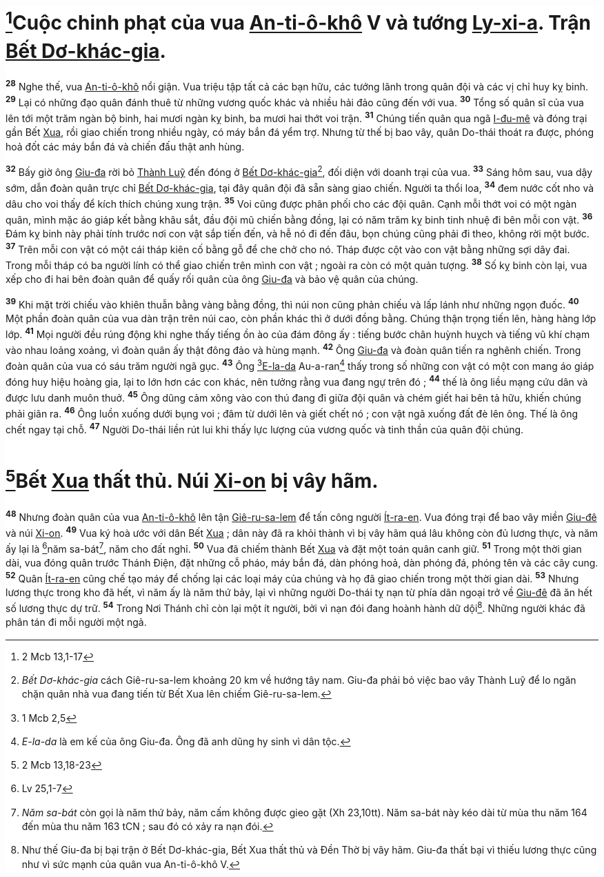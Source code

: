 # [^5@-91adf1d7-a7f9-4c1b-a1e8-721c437f7bcd]Cuộc chinh phạt của vua [An-ti-ô-khô]() V và tướng [Ly-xi-a](). Trận [Bết Dơ-khác-gia]().
<sup><b>28</b></sup> Nghe thế, vua [An-ti-ô-khô]() nổi giận. Vua triệu tập tất cả các bạn hữu, các tướng lãnh trong quân đội và các vị chỉ huy kỵ binh. <sup><b>29</b></sup> Lại có những đạo quân đánh thuê từ những vương quốc khác và nhiều hải đảo cũng đến với vua. <sup><b>30</b></sup> Tổng số quân sĩ của vua lên tới một trăm ngàn bộ binh, hai mươi ngàn kỵ binh, ba mươi hai thớt voi trận. <sup><b>31</b></sup> Chúng tiến quân qua ngã [I-đu-mê]() và đóng trại gần Bết [Xua](), rồi giao chiến trong nhiều ngày, có máy bắn đá yểm trợ. Nhưng từ thế bị bao vây, quân Do-thái thoát ra được, phóng hoả đốt các máy bắn đá và chiến đấu thật anh hùng.

<sup><b>32</b></sup> Bấy giờ ông [Giu-đa]() rời bỏ [Thành Luỹ]() đến đóng ở [Bết Dơ-khác-gia]()[^9-91adf1d7-a7f9-4c1b-a1e8-721c437f7bcd], đối diện với doanh trại của vua. <sup><b>33</b></sup> Sáng hôm sau, vua dậy sớm, dẫn đoàn quân trực chỉ [Bết Dơ-khác-gia](), tại đây quân đội đã sẵn sàng giao chiến. Người ta thổi loa, <sup><b>34</b></sup> đem nước cốt nho và dâu cho voi thấy để kích thích chúng xung trận. <sup><b>35</b></sup> Voi cũng được phân phối cho các đội quân. Cạnh mỗi thớt voi có một ngàn quân, mình mặc áo giáp kết bằng khâu sắt, đầu đội mũ chiến bằng đồng, lại có năm trăm kỵ binh tinh nhuệ đi bên mỗi con vật. <sup><b>36</b></sup> Đám kỵ binh này phải tính trước nơi con vật sắp tiến đến, và hễ nó đi đến đâu, bọn chúng cũng phải đi theo, không rời một bước. <sup><b>37</b></sup> Trên mỗi con vật có một cái tháp kiên cố bằng gỗ để che chở cho nó. Tháp được cột vào con vật bằng những sợi dây đai. Trong mỗi tháp có ba người lính có thể giao chiến trên mình con vật ; ngoài ra còn có một quản tượng. <sup><b>38</b></sup> Số kỵ binh còn lại, vua xếp cho đi hai bên đoàn quân để quấy rối quân của ông [Giu-đa]() và bảo vệ quân của chúng.

<sup><b>39</b></sup> Khi mặt trời chiếu vào khiên thuẫn bằng vàng bằng đồng, thì núi non cũng phản chiếu và lấp lánh như những ngọn đuốc. <sup><b>40</b></sup> Một phần đoàn quân của vua dàn trận trên núi cao, còn phần khác thì ở dưới đồng bằng. Chúng thận trọng tiến lên, hàng hàng lớp lớp. <sup><b>41</b></sup> Mọi người đều rúng động khi nghe thấy tiếng ồn ào của đám đông ấy : tiếng bước chân huỳnh huỵch và tiếng vũ khí chạm vào nhau loảng xoảng, vì đoàn quân ấy thật đông đảo và hùng mạnh. <sup><b>42</b></sup> Ông [Giu-đa]() và đoàn quân tiến ra nghênh chiến. Trong đoàn quân của vua có sáu trăm người ngã gục. <sup><b>43</b></sup> Ông [^6@-91adf1d7-a7f9-4c1b-a1e8-721c437f7bcd][E-la-da]() Au-a-ran[^10-91adf1d7-a7f9-4c1b-a1e8-721c437f7bcd] thấy trong số những con vật có một con mang áo giáp đóng huy hiệu hoàng gia, lại to lớn hơn các con khác, nên tưởng rằng vua đang ngự trên đó ; <sup><b>44</b></sup> thế là ông liều mạng cứu dân và được lưu danh muôn thuở. <sup><b>45</b></sup> Ông dũng cảm xông vào con thú đang đi giữa đội quân và chém giết hai bên tả hữu, khiến chúng phải giãn ra. <sup><b>46</b></sup> Ông luồn xuống dưới bụng voi ; đâm từ dưới lên và giết chết nó ; con vật ngã xuống đất đè lên ông. Thế là ông chết ngay tại chỗ. <sup><b>47</b></sup> Người Do-thái liền rút lui khi thấy lực lượng của vương quốc và tinh thần của quân đội chúng.

# [^7@-91adf1d7-a7f9-4c1b-a1e8-721c437f7bcd]Bết [Xua]() thất thủ. Núi [Xi-on]() bị vây hãm.
<sup><b>48</b></sup> Nhưng đoàn quân của vua [An-ti-ô-khô]() lên tận [Giê-ru-sa-lem]() để tấn công người [Ít-ra-en](). Vua đóng trại để bao vây miền [Giu-đê]() và núi [Xi-on](). <sup><b>49</b></sup> Vua ký hoà ước với dân Bết [Xua]() ; dân này đã ra khỏi thành vì bị vây hãm quá lâu không còn đủ lương thực, và năm ấy lại là [^8@-91adf1d7-a7f9-4c1b-a1e8-721c437f7bcd]năm sa-bát[^11-91adf1d7-a7f9-4c1b-a1e8-721c437f7bcd], năm cho đất nghỉ. <sup><b>50</b></sup> Vua đã chiếm thành Bết [Xua]() và đặt một toán quân canh giữ. <sup><b>51</b></sup> Trong một thời gian dài, vua đóng quân trước Thánh Điện, đặt những cỗ pháo, máy bắn đá, dàn phóng hoả, dàn phóng đá, phóng tên và các cây cung. <sup><b>52</b></sup> Quân [Ít-ra-en]() cũng chế tạo máy để chống lại các loại máy của chúng và họ đã giao chiến trong một thời gian dài. <sup><b>53</b></sup> Nhưng lương thực trong kho đã hết, vì năm ấy là năm thứ bảy, lại vì những người Do-thái tỵ nạn từ phía dân ngoại trở về [Giu-đê]() đã ăn hết số lương thực dự trữ. <sup><b>54</b></sup> Trong Nơi Thánh chỉ còn lại một ít người, bởi vì nạn đói đang hoành hành dữ dội[^12-91adf1d7-a7f9-4c1b-a1e8-721c437f7bcd]. Những người khác đã phân tán đi mỗi người một ngả.


[^1-91adf1d7-a7f9-4c1b-a1e8-721c437f7bcd]: 1 Mcb 6,1-17 theo sau 1 Mcb 3,37 về thời gian.
[^2-91adf1d7-a7f9-4c1b-a1e8-721c437f7bcd]: *Ê-ly-mai* là tên vùng đồi núi Ê-lam ở phía bắc vịnh Ba-tư.
[^3-91adf1d7-a7f9-4c1b-a1e8-721c437f7bcd]: Tác giả 1 Mcb cho rằng cái chết của vua An-ti-ô-khô IV là do vua nghe sứ giả đưa tin về cuộc đại bại ở Giu-đê, trong đó có việc Đền Thờ bị chiếm lại và được tái cung hiến (1 Mcb 6,5-7). Còn theo 2 Mcb, vua An-ti-ô-khô băng hà sau khi thất bại trong việc cướp bóc các đền thờ ở Péc-xê-pô-li (2 Mcb 9), và trước khi Đền Thờ được tái cung hiến (2 Mcb 9 – 10).
[^4-91adf1d7-a7f9-4c1b-a1e8-721c437f7bcd]: *Năm một trăm bốn mươi chín* theo lịch Xy-ri, kéo dài từ 22 tháng 9 năm 164 đến 9 tháng 10 năm 163 tCN. Còn theo một bản đất sét cổ tìm thấy ở Ba-by-lon, An-ti-ô-khô IV qua đời vào tháng 11 hay đầu tháng 12 năm 164 tCN, nghĩa là rất gần với thời điểm Đền Thờ được tái cung hiến (14 tháng 12 năm 164 tCN). Nếu vậy khó lòng có chuyện An-ti-ô-khô ngã bệnh vì nghe tin Đền Thờ bị chiếm lại và được cung hiến (x. 1 Mcb 6,5-8).
[^5-91adf1d7-a7f9-4c1b-a1e8-721c437f7bcd]: Khi đặt Phi-líp-phê làm nhiếp chính, vua An-ti-ô-khô có ý bỏ rơi Ly-xi-a, một người được ông tin cậy (3,32-36). Nhưng sau khi vua băng hà, chính Ly-xi-a lại đứng ra đưa hoàng tử chín tuổi lên ngôi vua, tức An-ti-ô-khô V Êu-pa-to. Êu-pa-to có nghĩa là : kẻ sinh ra bởi một người cha đáng kính. Hai năm sau Đê-mết-ri-ô, anh em của An-ti-ô-khô IV, xưng vương và giết cả An-ti-ô-khô V lẫn Ly-xi-a.
[^6-91adf1d7-a7f9-4c1b-a1e8-721c437f7bcd]: *Năm một trăm năm mươi* kéo dài từ tháng 10 năm 163 đến tháng 9 năm 162 tCN.
[^7-91adf1d7-a7f9-4c1b-a1e8-721c437f7bcd]: Dù Giu-đa đã thắng nhiều trận, nhưng Thành Luỹ vẫn là nơi an toàn của quân vua An-ti-ô-khô và một số người Do-thái thân Hy-lạp. Cuộc tấn công của Giu-đa vào nơi này đã không thành công.
[^8-91adf1d7-a7f9-4c1b-a1e8-721c437f7bcd]: Anh em Ma-ca-bê làm chủ cả những vùng nằm ngoài Giu-đê (x. 15,30.33-34).
[^9-91adf1d7-a7f9-4c1b-a1e8-721c437f7bcd]: *Bết Dơ-khác-gia* cách Giê-ru-sa-lem khoảng 20 km về hướng tây nam. Giu-đa phải bỏ việc bao vây Thành Luỹ để lo ngăn chặn quân nhà vua đang tiến từ Bết Xua lên chiếm Giê-ru-sa-lem.
[^10-91adf1d7-a7f9-4c1b-a1e8-721c437f7bcd]: *E-la-da* là em kế của ông Giu-đa. Ông đã anh dũng hy sinh vì dân tộc.
[^11-91adf1d7-a7f9-4c1b-a1e8-721c437f7bcd]: *Năm sa-bát* còn gọi là năm thứ bảy, năm cấm không được gieo gặt (Xh 23,10tt). Năm sa-bát này kéo dài từ mùa thu năm 164 đến mùa thu năm 163 tCN ; sau đó có xảy ra nạn đói.
[^12-91adf1d7-a7f9-4c1b-a1e8-721c437f7bcd]: Như thế Giu-đa bị bại trận ở Bết Dơ-khác-gia, Bết Xua thất thủ và Đền Thờ bị vây hãm. Giu-đa thất bại vì thiếu lương thực cũng như vì sức mạnh của quân vua An-ti-ô-khô V.
[^13-91adf1d7-a7f9-4c1b-a1e8-721c437f7bcd]: ds : *Hãy đưa bàn tay phải ra cho họ*.
[^14-91adf1d7-a7f9-4c1b-a1e8-721c437f7bcd]: Sự thay đổi thái độ của Ly-xi-a có thể là do vua An-ti-ô-khô IV đã băng hà, do nạn thiếu lương thực, và do sự trở về của Phi-líp-phê, một đối thủ chính trị của Ly-xi-a.
[^15-91adf1d7-a7f9-4c1b-a1e8-721c437f7bcd]: *An-ti-ô-khi-a* là kinh đô của nhà vua Xê-lêu-xít (3,37), thuộc Xy-ri.
[^1@-91adf1d7-a7f9-4c1b-a1e8-721c437f7bcd]: 2 Mcb 1,11-17; 9
[^2@-91adf1d7-a7f9-4c1b-a1e8-721c437f7bcd]: 1 Mcb 3,37; 2 Mcb 9,25
[^3@-91adf1d7-a7f9-4c1b-a1e8-721c437f7bcd]: 1 Mcb 1,54; 4,45
[^4@-91adf1d7-a7f9-4c1b-a1e8-721c437f7bcd]: 1 Mcb 1,33-35
[^5@-91adf1d7-a7f9-4c1b-a1e8-721c437f7bcd]: 2 Mcb 13,1-17
[^6@-91adf1d7-a7f9-4c1b-a1e8-721c437f7bcd]: 1 Mcb 2,5
[^7@-91adf1d7-a7f9-4c1b-a1e8-721c437f7bcd]: 2 Mcb 13,18-23
[^8@-91adf1d7-a7f9-4c1b-a1e8-721c437f7bcd]: Lv 25,1-7
[^9@-91adf1d7-a7f9-4c1b-a1e8-721c437f7bcd]: 2 Mcb 11,22-26; 13,23-26
[^10@-91adf1d7-a7f9-4c1b-a1e8-721c437f7bcd]: 2 Mcb 11,13-33